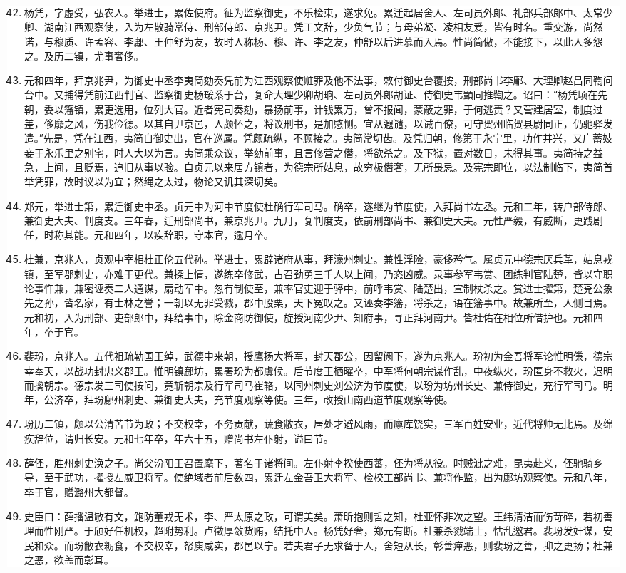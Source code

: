 42. <span id="○薛播_鲍防_李自良_李说_严绶_萧昕_杜亚_王纬_李若初_于颀卢徵杨凭_郑元_杜兼_裴玢_薛伾-42"></span>
杨凭，字虚受，弘农人。举进士，累佐使府。征为监察御史，不乐检束，遂求免。累迁起居舍人、左司员外郎、礼部兵部郎中、太常少卿、湖南江西观察使，入为左散骑常侍、刑部侍郎、京兆尹。凭工文辞，少负气节；与母弟凝、凌相友爱，皆有时名。重交游，尚然诺，与穆质、许孟容、李鄘、王仲舒为友，故时人称杨、穆、许、李之友，仲舒以后进慕而入焉。性尚简傲，不能接下，以此人多怨之。及历二镇，尤事奢侈。

43. <span id="○薛播_鲍防_李自良_李说_严绶_萧昕_杜亚_王纬_李若初_于颀卢徵杨凭_郑元_杜兼_裴玢_薛伾-43"></span>
元和四年，拜京兆尹，为御史中丞李夷简劾奏凭前为江西观察使赃罪及他不法事，敕付御史台覆按，刑部尚书李鄘、大理卿赵昌同鞫问台中。又捕得凭前江西判官、监察御史杨瑗系于台，复命大理少卿胡珦、左司员外郎胡证、侍御史韦顗同推鞫之。诏曰：“杨凭顷在先朝，委以籓镇，累更选用，位列大官。近者宪司奏劾，暴扬前事，计钱累万，曾不报闻，蒙蔽之罪，于何逃责？又营建居室，制度过差，侈靡之风，伤我俭德。以其自尹京邑，人颇怀之，将议刑书，是加愍恻。宜从遐谴，以诫百僚，可守贺州临贺县尉同正，仍驰驿发遣。”先是，凭在江西，夷简自御史出，官在巡属。凭颇疏纵，不顾接之。夷简常切齿。及凭归朝，修第于永宁里，功作并兴，又广蓄妓妾于永乐里之别宅，时人大以为言。夷简乘众议，举劾前事，且言修营之僭，将欲杀之。及下狱，置对数日，未得其事。夷简持之益急，上闻，且贬焉，追旧从事以验。自贞元以来居方镇者，为德宗所姑息，故穷极僭奢，无所畏忌。及宪宗即位，以法制临下，夷简首举凭罪，故时议以为宜；然绳之太过，物论又讥其深切矣。

44. <span id="○薛播_鲍防_李自良_李说_严绶_萧昕_杜亚_王纬_李若初_于颀卢徵杨凭_郑元_杜兼_裴玢_薛伾-44"></span>
郑元，举进士第，累迁御史中丞。贞元中为河中节度使杜确行军司马。确卒，遂继为节度使，入拜尚书左丞。元和二年，转户部侍郎、兼御史大夫、判度支。三年春，迁刑部尚书，兼京兆尹。九月，复判度支，依前刑部尚书、兼御史大夫。元性严毅，有威断，更践剧任，时称其能。元和四年，以疾辞职，守本官，逾月卒。

45. <span id="○薛播_鲍防_李自良_李说_严绶_萧昕_杜亚_王纬_李若初_于颀卢徵杨凭_郑元_杜兼_裴玢_薛伾-45"></span>
杜兼，京兆人，贞观中宰相杜正伦五代孙。举进士，累辟诸府从事，拜濠州刺史。兼性浮险，豪侈矜气。属贞元中德宗厌兵革，姑息戎镇，至军郡刺史，亦难于更代。兼探上情，遂练卒修武，占召劲勇三千人以上闻，乃恣凶威。录事参军韦赏、团练判官陆楚，皆以守职论事忤兼，兼密诬奏二人通谋，扇动军中。忽有制使至，兼率官吏迎于驿中，前呼韦赏、陆楚出，宣制杖杀之。赏进士擢第，楚兗公象先之孙，皆名家，有士林之誉；一朝以无罪受戮，郡中股栗，天下冤叹之。又诬奏李籓，将杀之，语在籓事中。故兼所至，人侧目焉。元和初，入为刑部、吏部郎中，拜给事中，除金商防御使，旋授河南少尹、知府事，寻正拜河南尹。皆杜佑在相位所借护也。元和四年，卒于官。

46. <span id="○薛播_鲍防_李自良_李说_严绶_萧昕_杜亚_王纬_李若初_于颀卢徵杨凭_郑元_杜兼_裴玢_薛伾-46"></span>
裴玢，京兆人。五代祖疏勒国王绰，武德中来朝，授鹰扬大将军，封天郡公，因留阙下，遂为京兆人。玢初为金吾将军论惟明傔，德宗幸奉天，以战功封忠义郡王。惟明镇鄜坊，累署玢为都虞候。后节度王栖曜卒，中军将何朝宗谋作乱，中夜纵火，玢匿身不救火，迟明而擒朝宗。德宗发三司使按问，竟斩朝宗及行军司马崔辂，以同州刺史刘公济为节度使，以玢为坊州长史、兼侍御史，充行军司马。明年，公济卒，拜玢鄜州刺史、兼御史大夫，充节度观察等使。三年，改授山南西道节度观察等使。

47. <span id="○薛播_鲍防_李自良_李说_严绶_萧昕_杜亚_王纬_李若初_于颀卢徵杨凭_郑元_杜兼_裴玢_薛伾-47"></span>
玢历二镇，颇以公清苦节为政；不交权幸，不务贡献，蔬食敝衣，居处才避风雨，而廪库饶实，三军百姓安业，近代将帅无比焉。及绵疾辞位，请归长安。元和七年卒，年六十五，赠尚书左仆射，谥曰节。

48. <span id="○薛播_鲍防_李自良_李说_严绶_萧昕_杜亚_王纬_李若初_于颀卢徵杨凭_郑元_杜兼_裴玢_薛伾-48"></span>
薛伾，胜州刺史涣之子。尚父汾阳王召置麾下，著名于诸将间。左仆射李揆使西蕃，伾为将从役。时贼泚之难，昆夷赴义，伾驰骑乡导，至于武功，擢授左威卫将军。使绝域者前后数四，累迁左金吾卫大将军、检校工部尚书、兼将作监，出为鄜坊观察使。元和八年，卒于官，赠潞州大都督。

49. <span id="○薛播_鲍防_李自良_李说_严绶_萧昕_杜亚_王纬_李若初_于颀卢徵杨凭_郑元_杜兼_裴玢_薛伾-49"></span>
史臣曰：薛播温敏有文，鲍防董戎无术，李、严太原之政，可谓美矣。萧昕抱则哲之知，杜亚怀非次之望。王纬清洁而伤苛碎，若初善理而性刚严。于颀好任机权，趋附势利。卢徵厚敛货贿，结托中人。杨凭好奢，郑元有断。杜兼杀戮端士，怙乱邀君。裴玢发奸谋，安民和众。而玢敝衣粝食，不交权幸，帑庾咸实，郡邑以宁。若夫君子无求备于人，舍短从长，彰善瘅恶，则裴玢之善，抑之更扬；杜兼之恶，欲盖而彰耳。
